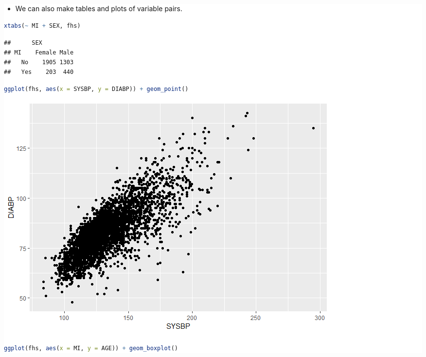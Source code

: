 -   We can also make tables and plots of variable pairs.

``` r
xtabs(~ MI + SEX, fhs)
```

    ##      SEX
    ## MI    Female Male
    ##   No    1905 1303
    ##   Yes    203  440

``` r
ggplot(fhs, aes(x = SYSBP, y = DIABP)) + geom_point()
```

![](rintro_practical_files/figure-markdown_github/unnamed-chunk-18-1.png)

``` r
ggplot(fhs, aes(x = MI, y = AGE)) + geom_boxplot()
```
